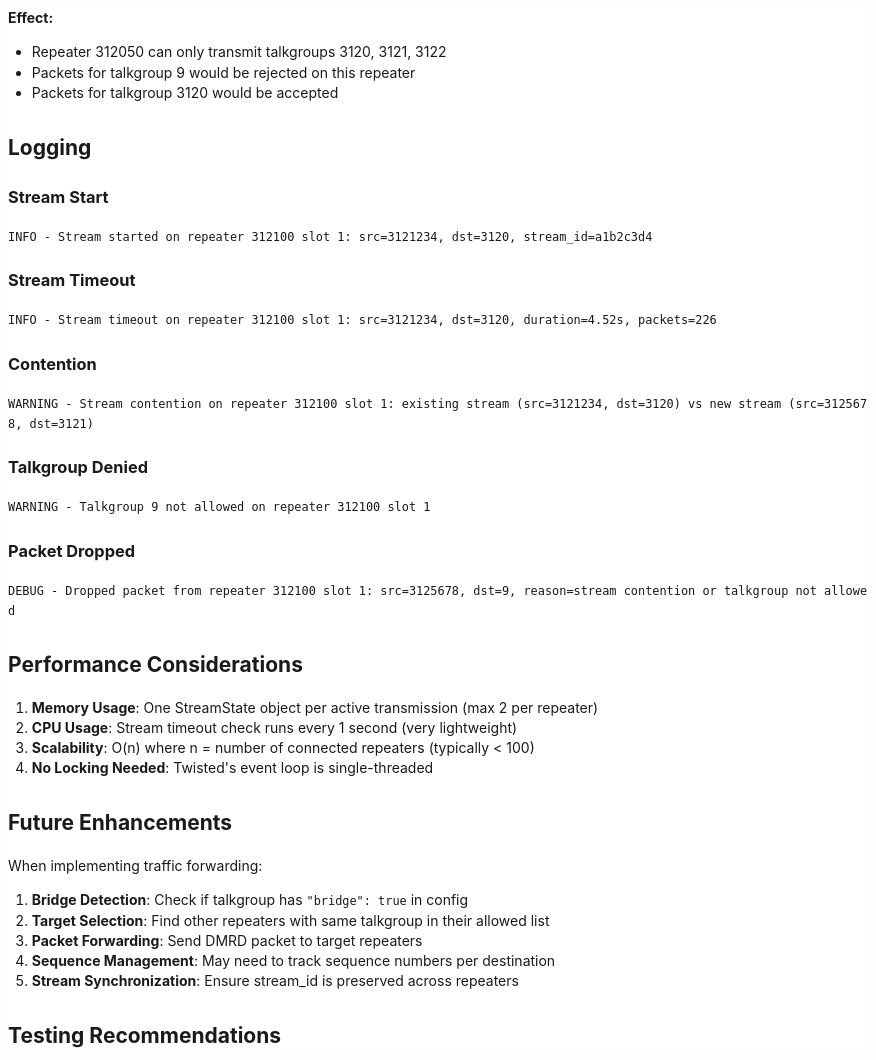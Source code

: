 **Effect:**
- Repeater 312050 can only transmit talkgroups 3120, 3121, 3122
- Packets for talkgroup 9 would be rejected on this repeater
- Packets for talkgroup 3120 would be accepted

## Logging

### Stream Start
```
INFO - Stream started on repeater 312100 slot 1: src=3121234, dst=3120, stream_id=a1b2c3d4
```

### Stream Timeout
```
INFO - Stream timeout on repeater 312100 slot 1: src=3121234, dst=3120, duration=4.52s, packets=226
```

### Contention
```
WARNING - Stream contention on repeater 312100 slot 1: existing stream (src=3121234, dst=3120) vs new stream (src=3125678, dst=3121)
```

### Talkgroup Denied
```
WARNING - Talkgroup 9 not allowed on repeater 312100 slot 1
```

### Packet Dropped
```
DEBUG - Dropped packet from repeater 312100 slot 1: src=3125678, dst=9, reason=stream contention or talkgroup not allowed
```

## Performance Considerations

1. **Memory Usage**: One StreamState object per active transmission (max 2 per repeater)
2. **CPU Usage**: Stream timeout check runs every 1 second (very lightweight)
3. **Scalability**: O(n) where n = number of connected repeaters (typically < 100)
4. **No Locking Needed**: Twisted's event loop is single-threaded

## Future Enhancements

When implementing traffic forwarding:

1. **Bridge Detection**: Check if talkgroup has `"bridge": true` in config
2. **Target Selection**: Find other repeaters with same talkgroup in their allowed list
3. **Packet Forwarding**: Send DMRD packet to target repeaters
4. **Sequence Management**: May need to track sequence numbers per destination
5. **Stream Synchronization**: Ensure stream_id is preserved across repeaters

## Testing Recommendations
